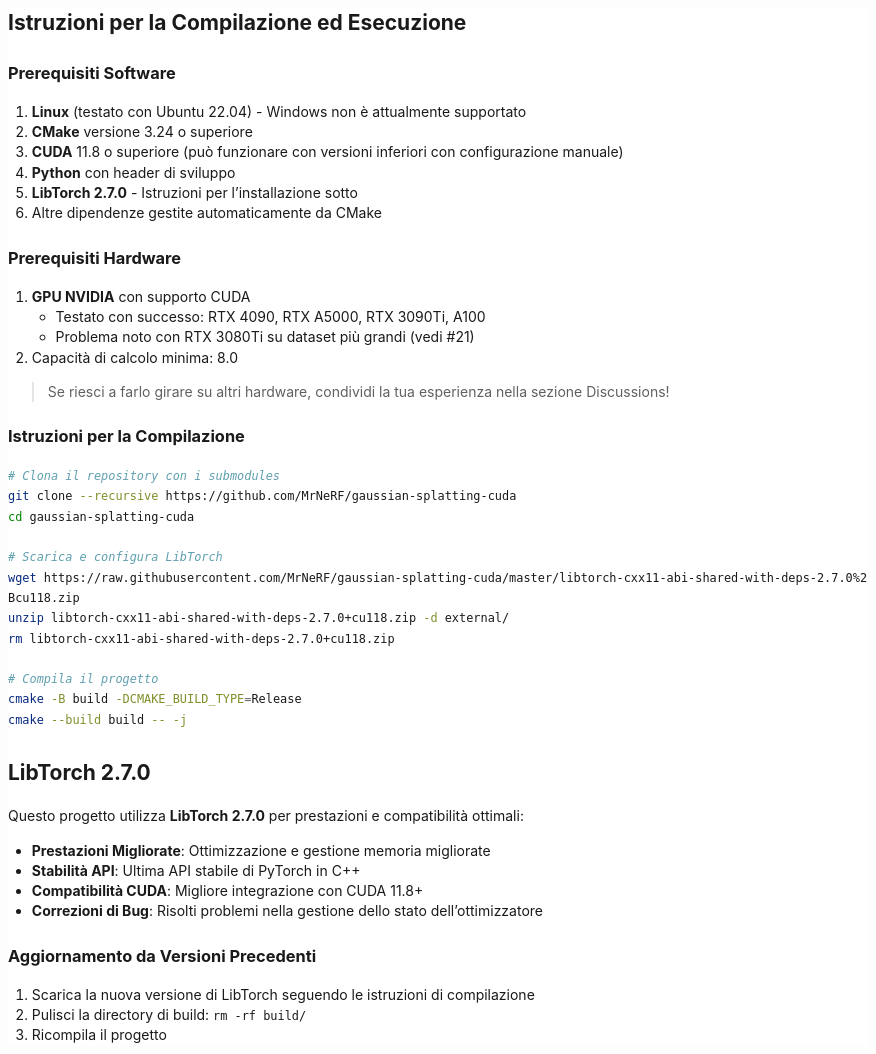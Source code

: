 ## Istruzioni per la Compilazione ed Esecuzione

### Prerequisiti Software
1. **Linux** (testato con Ubuntu 22.04) - Windows non è attualmente supportato  
2. **CMake** versione 3.24 o superiore  
3. **CUDA** 11.8 o superiore (può funzionare con versioni inferiori con configurazione manuale)  
4. **Python** con header di sviluppo  
5. **LibTorch 2.7.0** - Istruzioni per l’installazione sotto  
6. Altre dipendenze gestite automaticamente da CMake

### Prerequisiti Hardware
1. **GPU NVIDIA** con supporto CUDA  
    - Testato con successo: RTX 4090, RTX A5000, RTX 3090Ti, A100  
    - Problema noto con RTX 3080Ti su dataset più grandi (vedi #21)  
2. Capacità di calcolo minima: 8.0

> Se riesci a farlo girare su altri hardware, condividi la tua esperienza nella sezione Discussions!

### Istruzioni per la Compilazione

```bash
# Clona il repository con i submodules
git clone --recursive https://github.com/MrNeRF/gaussian-splatting-cuda
cd gaussian-splatting-cuda

# Scarica e configura LibTorch
wget https://raw.githubusercontent.com/MrNeRF/gaussian-splatting-cuda/master/libtorch-cxx11-abi-shared-with-deps-2.7.0%2Bcu118.zip  
unzip libtorch-cxx11-abi-shared-with-deps-2.7.0+cu118.zip -d external/
rm libtorch-cxx11-abi-shared-with-deps-2.7.0+cu118.zip

# Compila il progetto
cmake -B build -DCMAKE_BUILD_TYPE=Release
cmake --build build -- -j
```

## LibTorch 2.7.0

Questo progetto utilizza **LibTorch 2.7.0** per prestazioni e compatibilità ottimali:

- **Prestazioni Migliorate**: Ottimizzazione e gestione memoria migliorate  
- **Stabilità API**: Ultima API stabile di PyTorch in C++  
- **Compatibilità CUDA**: Migliore integrazione con CUDA 11.8+  
- **Correzioni di Bug**: Risolti problemi nella gestione dello stato dell’ottimizzatore

### Aggiornamento da Versioni Precedenti
1. Scarica la nuova versione di LibTorch seguendo le istruzioni di compilazione  
2. Pulisci la directory di build: `rm -rf build/`  
3. Ricompila il progetto

